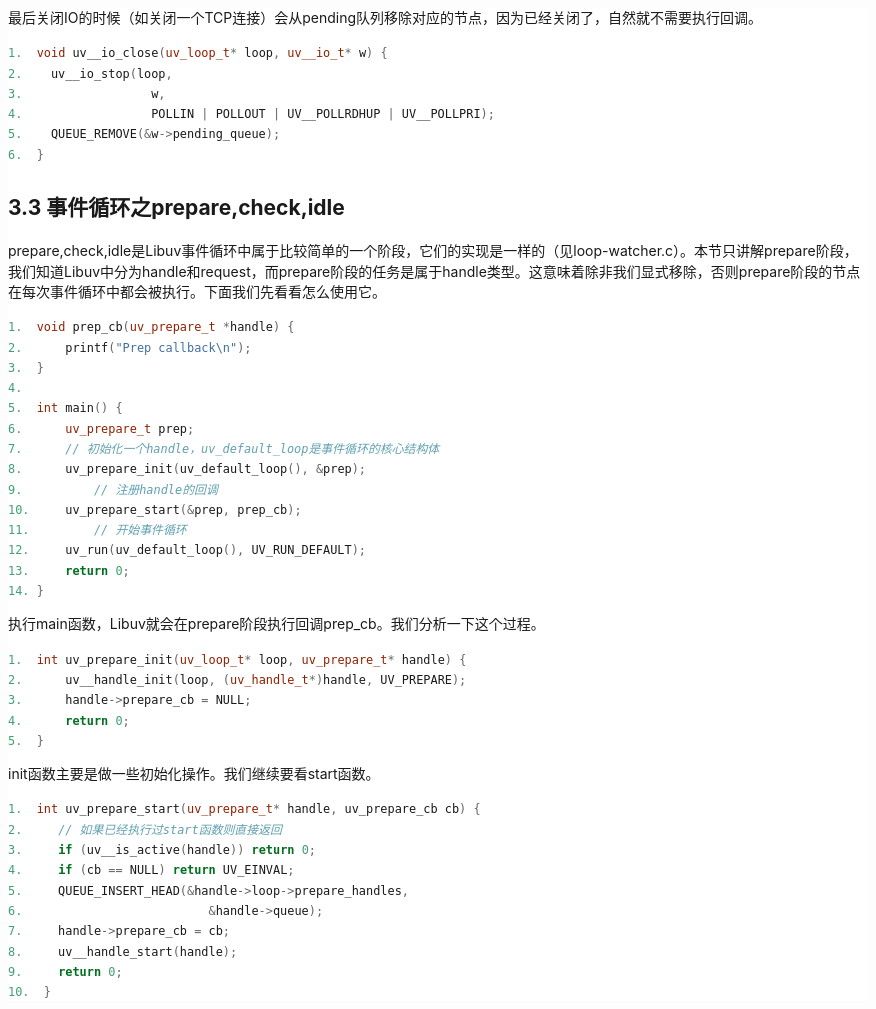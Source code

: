 最后关闭IO的时候（如关闭一个TCP连接）会从pending队列移除对应的节点，因为已经关闭了，自然就不需要执行回调。

```cpp
1.	void uv__io_close(uv_loop_t* loop, uv__io_t* w) {  
2.	  uv__io_stop(loop, 
3.	                w, 
4.	                POLLIN | POLLOUT | UV__POLLRDHUP | UV__POLLPRI);  
5.	  QUEUE_REMOVE(&w->pending_queue);   
6.	}  
```

## 3.3 事件循环之prepare,check,idle
prepare,check,idle是Libuv事件循环中属于比较简单的一个阶段，它们的实现是一样的（见loop-watcher.c）。本节只讲解prepare阶段，我们知道Libuv中分为handle和request，而prepare阶段的任务是属于handle类型。这意味着除非我们显式移除，否则prepare阶段的节点在每次事件循环中都会被执行。下面我们先看看怎么使用它。

```cpp
1.	void prep_cb(uv_prepare_t *handle) {  
2.	    printf("Prep callback\n");  
3.	}  
4.	  
5.	int main() {  
6.	    uv_prepare_t prep;  
7.	    // 初始化一个handle，uv_default_loop是事件循环的核心结构体  
8.	    uv_prepare_init(uv_default_loop(), &prep); 
9.	        // 注册handle的回调 
10.	    uv_prepare_start(&prep, prep_cb);
11.	        // 开始事件循环  
12.	    uv_run(uv_default_loop(), UV_RUN_DEFAULT);  
13.	    return 0;  
14.	}  
```

执行main函数，Libuv就会在prepare阶段执行回调prep_cb。我们分析一下这个过程。

```cpp
1.	int uv_prepare_init(uv_loop_t* loop, uv_prepare_t* handle) {
2.	    uv__handle_init(loop, (uv_handle_t*)handle, UV_PREPARE);  
3.	    handle->prepare_cb = NULL;    
4.	    return 0;                   
5.	}   
```

init函数主要是做一些初始化操作。我们继续要看start函数。

```cpp
1.	int uv_prepare_start(uv_prepare_t* handle, uv_prepare_cb cb) { 
2.	   // 如果已经执行过start函数则直接返回  
3.	   if (uv__is_active(handle)) return 0;  
4.	   if (cb == NULL) return UV_EINVAL;
5.	   QUEUE_INSERT_HEAD(&handle->loop->prepare_handles, 
6.	                        &handle->queue);           
7.	   handle->prepare_cb = cb;     
8.	   uv__handle_start(handle);    
9.	   return 0;    
10.	 }   
```
